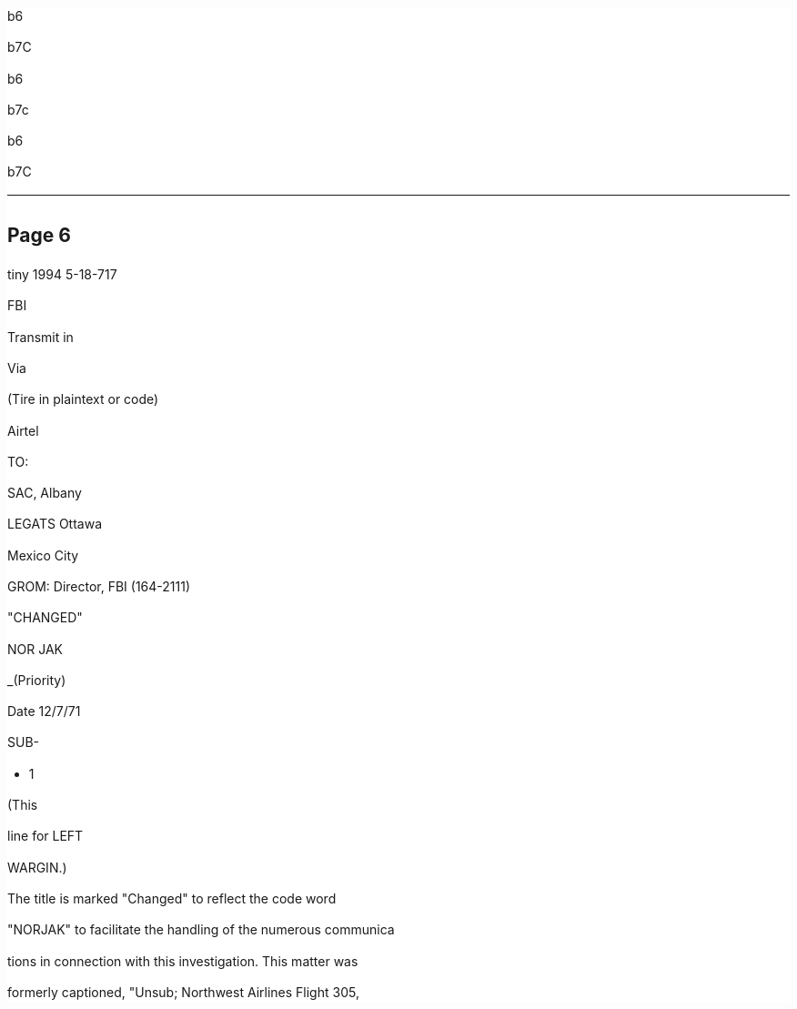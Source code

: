 b6

b7C

b6

b7c

b6

b7C

---

## Page 6

tiny 1994 5-18-717

FBI

Transmit in

Via

(Tire in plaintext or code)

Airtel

TO:

SAC, Albany

LEGATS Ottawa

Mexico City

GROM: Director, FBI (164-2111)

"CHANGED"

NOR JAK

_(Priority)

Date 12/7/71

SUB-

+ 1

(This

line for LEFT

WARGIN.)

The title is marked "Changed" to reflect the code word

"NORJAK" to facilitate the handling of the numerous communica

tions in connection with this investigation. This matter was

formerly captioned, "Unsub; Northwest Airlines Flight 305,
